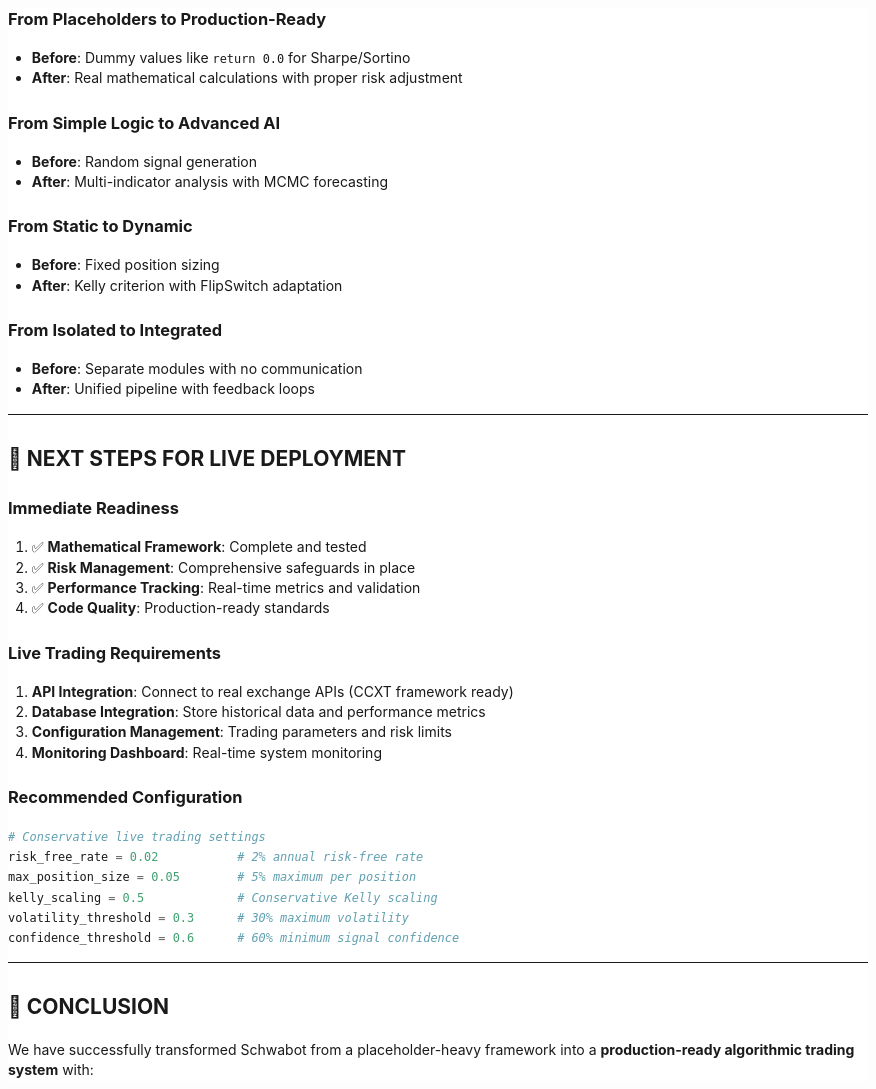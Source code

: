 ### **From Placeholders to Production-Ready**
- **Before**: Dummy values like `return 0.0` for Sharpe/Sortino
- **After**: Real mathematical calculations with proper risk adjustment

### **From Simple Logic to Advanced AI**
- **Before**: Random signal generation
- **After**: Multi-indicator analysis with MCMC forecasting

### **From Static to Dynamic**
- **Before**: Fixed position sizing
- **After**: Kelly criterion with FlipSwitch adaptation

### **From Isolated to Integrated**
- **Before**: Separate modules with no communication
- **After**: Unified pipeline with feedback loops

---

## 🚀 **NEXT STEPS FOR LIVE DEPLOYMENT**

### **Immediate Readiness**
1. ✅ **Mathematical Framework**: Complete and tested
2. ✅ **Risk Management**: Comprehensive safeguards in place
3. ✅ **Performance Tracking**: Real-time metrics and validation
4. ✅ **Code Quality**: Production-ready standards

### **Live Trading Requirements**
1. **API Integration**: Connect to real exchange APIs (CCXT framework ready)
2. **Database Integration**: Store historical data and performance metrics
3. **Configuration Management**: Trading parameters and risk limits
4. **Monitoring Dashboard**: Real-time system monitoring

### **Recommended Configuration**
```python
# Conservative live trading settings
risk_free_rate = 0.02           # 2% annual risk-free rate
max_position_size = 0.05        # 5% maximum per position  
kelly_scaling = 0.5             # Conservative Kelly scaling
volatility_threshold = 0.3      # 30% maximum volatility
confidence_threshold = 0.6      # 60% minimum signal confidence
```

---

## 🎉 **CONCLUSION**

We have successfully transformed Schwabot from a placeholder-heavy framework into a **production-ready algorithmic trading system** with:
